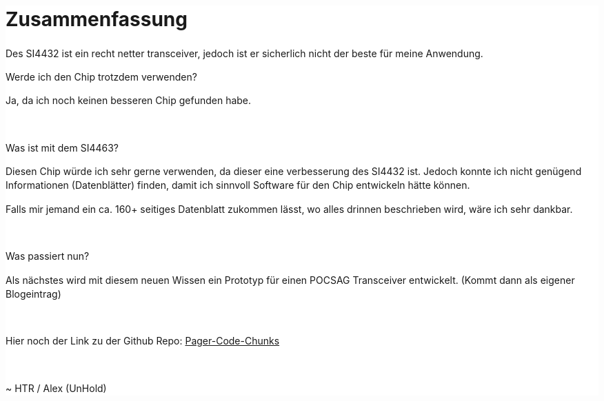 # Zusammenfassung

Des SI4432 ist ein recht netter transceiver, jedoch ist er
sicherlich nicht der beste für meine Anwendung. 

Werde ich den Chip trotzdem verwenden?

Ja, da ich noch keinen besseren Chip gefunden habe.

<br>

Was ist mit dem SI4463?

Diesen Chip würde ich sehr gerne verwenden, da dieser eine 
verbesserung des SI4432 ist. Jedoch konnte ich nicht genügend 
Informationen (Datenblätter) finden, damit ich sinnvoll Software 
für den Chip entwickeln hätte können.

Falls mir jemand ein ca. 160+ seitiges Datenblatt zukommen lässt,
wo alles drinnen beschrieben wird, wäre ich sehr dankbar.

<br>

Was passiert nun?

Als nächstes wird mit diesem neuen Wissen ein Prototyp für 
einen POCSAG Transceiver entwickelt.
(Kommt dann als eigener Blogeintrag)

<br>

Hier noch der Link zu der Github Repo:
<a href="https://github.com/Hackertreff-Reutte/Pager-Code-Chunks">Pager-Code-Chunks</a>

<br>

~ HTR / Alex (UnHold)